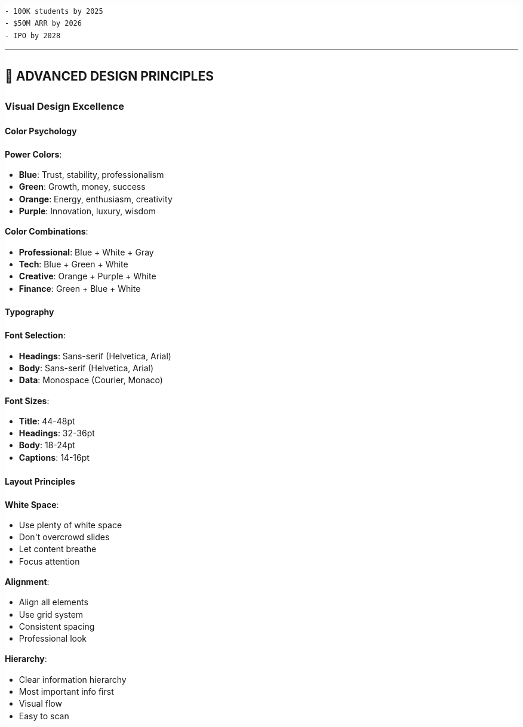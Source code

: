 ```
- 100K students by 2025
- $50M ARR by 2026
- IPO by 2028
```

---

## 🎨 ADVANCED DESIGN PRINCIPLES

### Visual Design Excellence

#### Color Psychology

**Power Colors**:
- **Blue**: Trust, stability, professionalism
- **Green**: Growth, money, success
- **Orange**: Energy, enthusiasm, creativity
- **Purple**: Innovation, luxury, wisdom

**Color Combinations**:
- **Professional**: Blue + White + Gray
- **Tech**: Blue + Green + White
- **Creative**: Orange + Purple + White
- **Finance**: Green + Blue + White

#### Typography

**Font Selection**:
- **Headings**: Sans-serif (Helvetica, Arial)
- **Body**: Sans-serif (Helvetica, Arial)
- **Data**: Monospace (Courier, Monaco)

**Font Sizes**:
- **Title**: 44-48pt
- **Headings**: 32-36pt
- **Body**: 18-24pt
- **Captions**: 14-16pt

#### Layout Principles

**White Space**:
- Use plenty of white space
- Don't overcrowd slides
- Let content breathe
- Focus attention

**Alignment**:
- Align all elements
- Use grid system
- Consistent spacing
- Professional look

**Hierarchy**:
- Clear information hierarchy
- Most important info first
- Visual flow
- Easy to scan
